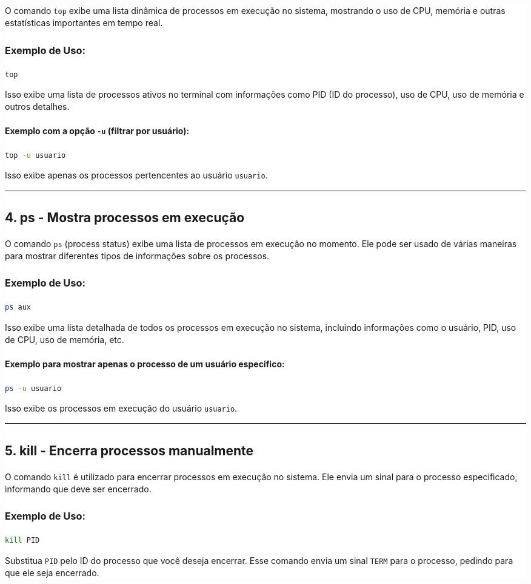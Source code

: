 O comando `top` exibe uma lista dinâmica de processos em execução no sistema, mostrando o uso de CPU, memória e outras estatísticas importantes em tempo real.

### Exemplo de Uso:
```bash
top
```

Isso exibe uma lista de processos ativos no terminal com informações como PID (ID do processo), uso de CPU, uso de memória e outros detalhes.

#### Exemplo com a opção `-u` (filtrar por usuário):
```bash
top -u usuario
```

Isso exibe apenas os processos pertencentes ao usuário `usuario`.

---

## 4. **ps - Mostra processos em execução**

O comando `ps` (process status) exibe uma lista de processos em execução no momento. Ele pode ser usado de várias maneiras para mostrar diferentes tipos de informações sobre os processos.

### Exemplo de Uso:
```bash
ps aux
```

Isso exibe uma lista detalhada de todos os processos em execução no sistema, incluindo informações como o usuário, PID, uso de CPU, uso de memória, etc.

#### Exemplo para mostrar apenas o processo de um usuário específico:
```bash
ps -u usuario
```

Isso exibe os processos em execução do usuário `usuario`.

---

## 5. **kill - Encerra processos manualmente**

O comando `kill` é utilizado para encerrar processos em execução no sistema. Ele envia um sinal para o processo especificado, informando que deve ser encerrado.

### Exemplo de Uso:
```bash
kill PID
```

Substitua `PID` pelo ID do processo que você deseja encerrar. Esse comando envia um sinal `TERM` para o processo, pedindo para que ele seja encerrado.
